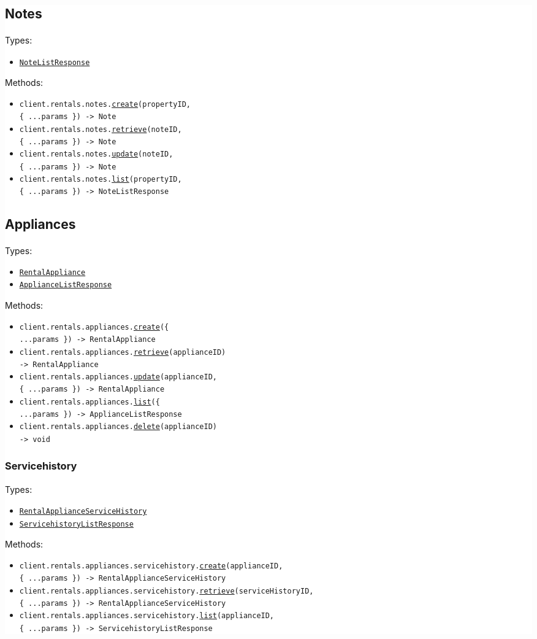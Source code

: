 ## Notes

Types:

- <code><a href="./src/resources/rentals/notes.ts">NoteListResponse</a></code>

Methods:

- <code title="post /v1/rentals/{propertyId}/notes">client.rentals.notes.<a href="./src/resources/rentals/notes.ts">create</a>(propertyID, { ...params }) -> Note</code>
- <code title="get /v1/rentals/{propertyId}/notes/{noteId}">client.rentals.notes.<a href="./src/resources/rentals/notes.ts">retrieve</a>(noteID, { ...params }) -> Note</code>
- <code title="put /v1/rentals/{propertyId}/notes/{noteId}">client.rentals.notes.<a href="./src/resources/rentals/notes.ts">update</a>(noteID, { ...params }) -> Note</code>
- <code title="get /v1/rentals/{propertyId}/notes">client.rentals.notes.<a href="./src/resources/rentals/notes.ts">list</a>(propertyID, { ...params }) -> NoteListResponse</code>

## Appliances

Types:

- <code><a href="./src/resources/rentals/appliances/appliances.ts">RentalAppliance</a></code>
- <code><a href="./src/resources/rentals/appliances/appliances.ts">ApplianceListResponse</a></code>

Methods:

- <code title="post /v1/rentals/appliances">client.rentals.appliances.<a href="./src/resources/rentals/appliances/appliances.ts">create</a>({ ...params }) -> RentalAppliance</code>
- <code title="get /v1/rentals/appliances/{applianceId}">client.rentals.appliances.<a href="./src/resources/rentals/appliances/appliances.ts">retrieve</a>(applianceID) -> RentalAppliance</code>
- <code title="put /v1/rentals/appliances/{applianceId}">client.rentals.appliances.<a href="./src/resources/rentals/appliances/appliances.ts">update</a>(applianceID, { ...params }) -> RentalAppliance</code>
- <code title="get /v1/rentals/appliances">client.rentals.appliances.<a href="./src/resources/rentals/appliances/appliances.ts">list</a>({ ...params }) -> ApplianceListResponse</code>
- <code title="delete /v1/rentals/appliances/{applianceId}">client.rentals.appliances.<a href="./src/resources/rentals/appliances/appliances.ts">delete</a>(applianceID) -> void</code>

### Servicehistory

Types:

- <code><a href="./src/resources/rentals/appliances/servicehistory.ts">RentalApplianceServiceHistory</a></code>
- <code><a href="./src/resources/rentals/appliances/servicehistory.ts">ServicehistoryListResponse</a></code>

Methods:

- <code title="post /v1/rentals/appliances/{applianceId}/servicehistory">client.rentals.appliances.servicehistory.<a href="./src/resources/rentals/appliances/servicehistory.ts">create</a>(applianceID, { ...params }) -> RentalApplianceServiceHistory</code>
- <code title="get /v1/rentals/appliances/{applianceId}/servicehistory/{serviceHistoryId}">client.rentals.appliances.servicehistory.<a href="./src/resources/rentals/appliances/servicehistory.ts">retrieve</a>(serviceHistoryID, { ...params }) -> RentalApplianceServiceHistory</code>
- <code title="get /v1/rentals/appliances/{applianceId}/servicehistory">client.rentals.appliances.servicehistory.<a href="./src/resources/rentals/appliances/servicehistory.ts">list</a>(applianceID, { ...params }) -> ServicehistoryListResponse</code>
